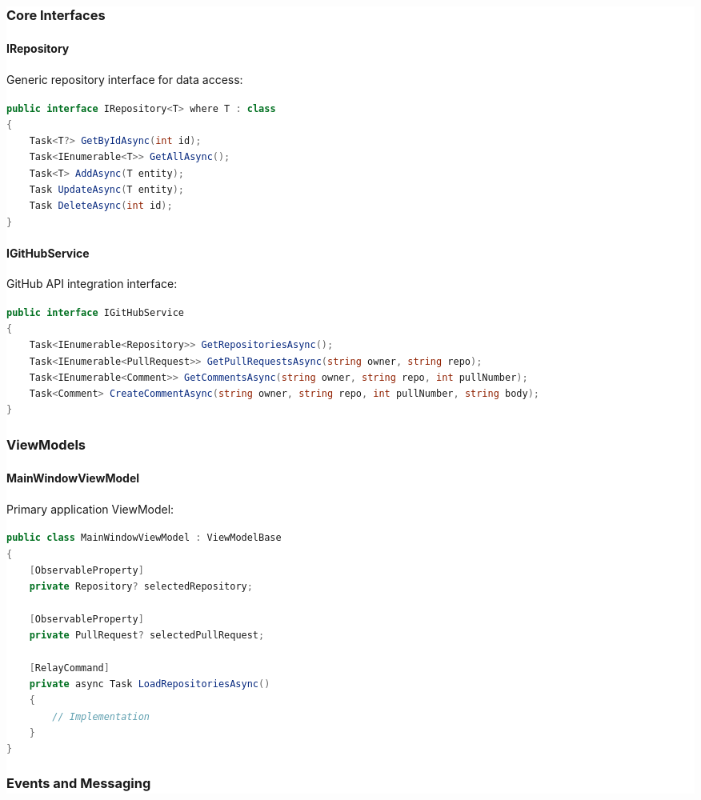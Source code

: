 ### Core Interfaces

#### IRepository<T>
Generic repository interface for data access:

```csharp
public interface IRepository<T> where T : class
{
    Task<T?> GetByIdAsync(int id);
    Task<IEnumerable<T>> GetAllAsync();
    Task<T> AddAsync(T entity);
    Task UpdateAsync(T entity);
    Task DeleteAsync(int id);
}
```

#### IGitHubService
GitHub API integration interface:

```csharp
public interface IGitHubService
{
    Task<IEnumerable<Repository>> GetRepositoriesAsync();
    Task<IEnumerable<PullRequest>> GetPullRequestsAsync(string owner, string repo);
    Task<IEnumerable<Comment>> GetCommentsAsync(string owner, string repo, int pullNumber);
    Task<Comment> CreateCommentAsync(string owner, string repo, int pullNumber, string body);
}
```

### ViewModels

#### MainWindowViewModel
Primary application ViewModel:

```csharp
public class MainWindowViewModel : ViewModelBase
{
    [ObservableProperty]
    private Repository? selectedRepository;

    [ObservableProperty]
    private PullRequest? selectedPullRequest;

    [RelayCommand]
    private async Task LoadRepositoriesAsync()
    {
        // Implementation
    }
}
```

### Events and Messaging
